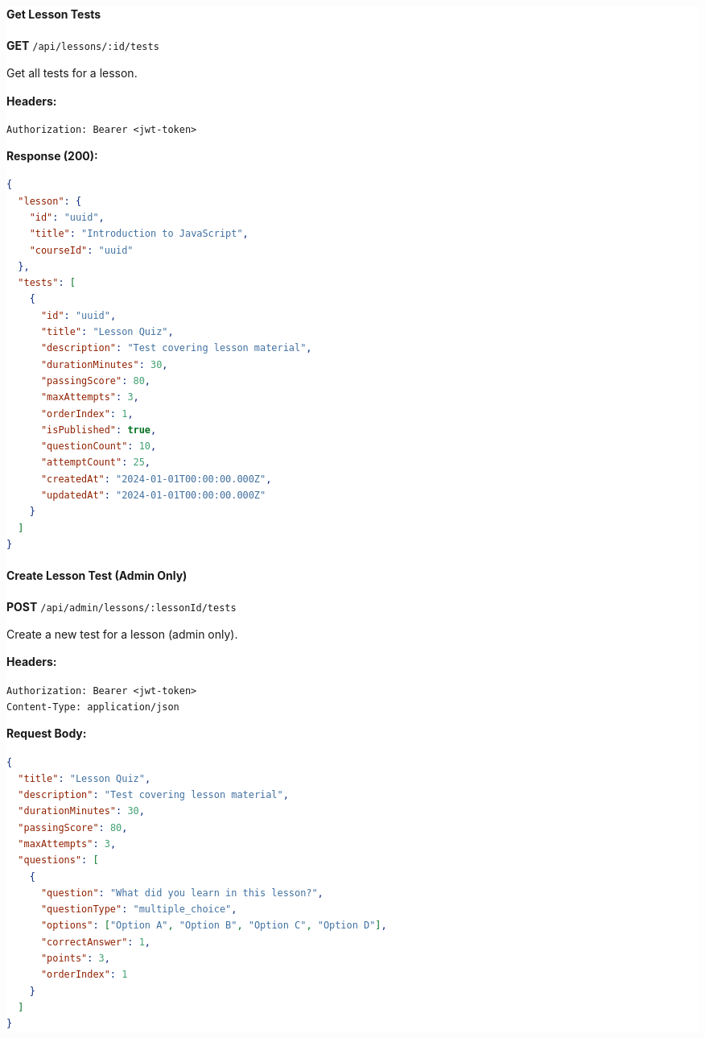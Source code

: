 #### Get Lesson Tests
**GET** `/api/lessons/:id/tests`

Get all tests for a lesson.

**Headers:**
```
Authorization: Bearer <jwt-token>
```

**Response (200):**
```json
{
  "lesson": {
    "id": "uuid",
    "title": "Introduction to JavaScript",
    "courseId": "uuid"
  },
  "tests": [
    {
      "id": "uuid",
      "title": "Lesson Quiz",
      "description": "Test covering lesson material",
      "durationMinutes": 30,
      "passingScore": 80,
      "maxAttempts": 3,
      "orderIndex": 1,
      "isPublished": true,
      "questionCount": 10,
      "attemptCount": 25,
      "createdAt": "2024-01-01T00:00:00.000Z",
      "updatedAt": "2024-01-01T00:00:00.000Z"
    }
  ]
}
```

#### Create Lesson Test (Admin Only)
**POST** `/api/admin/lessons/:lessonId/tests`

Create a new test for a lesson (admin only).

**Headers:**
```
Authorization: Bearer <jwt-token>
Content-Type: application/json
```

**Request Body:**
```json
{
  "title": "Lesson Quiz",
  "description": "Test covering lesson material",
  "durationMinutes": 30,
  "passingScore": 80,
  "maxAttempts": 3,
  "questions": [
    {
      "question": "What did you learn in this lesson?",
      "questionType": "multiple_choice",
      "options": ["Option A", "Option B", "Option C", "Option D"],
      "correctAnswer": 1,
      "points": 3,
      "orderIndex": 1
    }
  ]
}
```